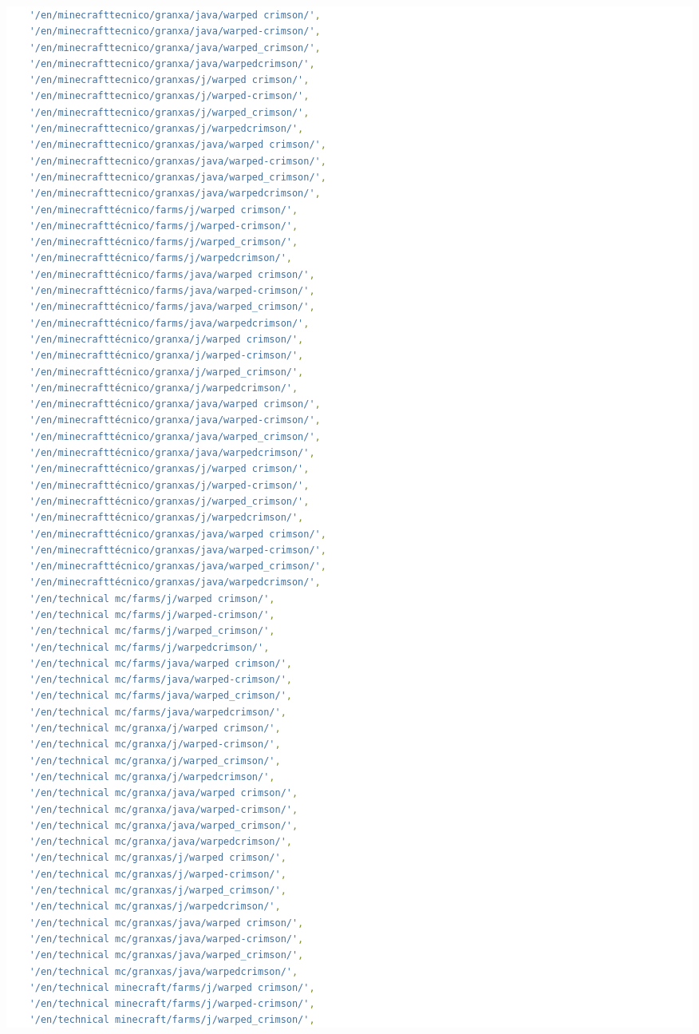 ```yaml
    '/en/minecrafttecnico/granxa/java/warped crimson/',
    '/en/minecrafttecnico/granxa/java/warped-crimson/',
    '/en/minecrafttecnico/granxa/java/warped_crimson/',
    '/en/minecrafttecnico/granxa/java/warpedcrimson/',
    '/en/minecrafttecnico/granxas/j/warped crimson/',
    '/en/minecrafttecnico/granxas/j/warped-crimson/',
    '/en/minecrafttecnico/granxas/j/warped_crimson/',
    '/en/minecrafttecnico/granxas/j/warpedcrimson/',
    '/en/minecrafttecnico/granxas/java/warped crimson/',
    '/en/minecrafttecnico/granxas/java/warped-crimson/',
    '/en/minecrafttecnico/granxas/java/warped_crimson/',
    '/en/minecrafttecnico/granxas/java/warpedcrimson/',
    '/en/minecrafttécnico/farms/j/warped crimson/',
    '/en/minecrafttécnico/farms/j/warped-crimson/',
    '/en/minecrafttécnico/farms/j/warped_crimson/',
    '/en/minecrafttécnico/farms/j/warpedcrimson/',
    '/en/minecrafttécnico/farms/java/warped crimson/',
    '/en/minecrafttécnico/farms/java/warped-crimson/',
    '/en/minecrafttécnico/farms/java/warped_crimson/',
    '/en/minecrafttécnico/farms/java/warpedcrimson/',
    '/en/minecrafttécnico/granxa/j/warped crimson/',
    '/en/minecrafttécnico/granxa/j/warped-crimson/',
    '/en/minecrafttécnico/granxa/j/warped_crimson/',
    '/en/minecrafttécnico/granxa/j/warpedcrimson/',
    '/en/minecrafttécnico/granxa/java/warped crimson/',
    '/en/minecrafttécnico/granxa/java/warped-crimson/',
    '/en/minecrafttécnico/granxa/java/warped_crimson/',
    '/en/minecrafttécnico/granxa/java/warpedcrimson/',
    '/en/minecrafttécnico/granxas/j/warped crimson/',
    '/en/minecrafttécnico/granxas/j/warped-crimson/',
    '/en/minecrafttécnico/granxas/j/warped_crimson/',
    '/en/minecrafttécnico/granxas/j/warpedcrimson/',
    '/en/minecrafttécnico/granxas/java/warped crimson/',
    '/en/minecrafttécnico/granxas/java/warped-crimson/',
    '/en/minecrafttécnico/granxas/java/warped_crimson/',
    '/en/minecrafttécnico/granxas/java/warpedcrimson/',
    '/en/technical mc/farms/j/warped crimson/',
    '/en/technical mc/farms/j/warped-crimson/',
    '/en/technical mc/farms/j/warped_crimson/',
    '/en/technical mc/farms/j/warpedcrimson/',
    '/en/technical mc/farms/java/warped crimson/',
    '/en/technical mc/farms/java/warped-crimson/',
    '/en/technical mc/farms/java/warped_crimson/',
    '/en/technical mc/farms/java/warpedcrimson/',
    '/en/technical mc/granxa/j/warped crimson/',
    '/en/technical mc/granxa/j/warped-crimson/',
    '/en/technical mc/granxa/j/warped_crimson/',
    '/en/technical mc/granxa/j/warpedcrimson/',
    '/en/technical mc/granxa/java/warped crimson/',
    '/en/technical mc/granxa/java/warped-crimson/',
    '/en/technical mc/granxa/java/warped_crimson/',
    '/en/technical mc/granxa/java/warpedcrimson/',
    '/en/technical mc/granxas/j/warped crimson/',
    '/en/technical mc/granxas/j/warped-crimson/',
    '/en/technical mc/granxas/j/warped_crimson/',
    '/en/technical mc/granxas/j/warpedcrimson/',
    '/en/technical mc/granxas/java/warped crimson/',
    '/en/technical mc/granxas/java/warped-crimson/',
    '/en/technical mc/granxas/java/warped_crimson/',
    '/en/technical mc/granxas/java/warpedcrimson/',
    '/en/technical minecraft/farms/j/warped crimson/',
    '/en/technical minecraft/farms/j/warped-crimson/',
    '/en/technical minecraft/farms/j/warped_crimson/',
```